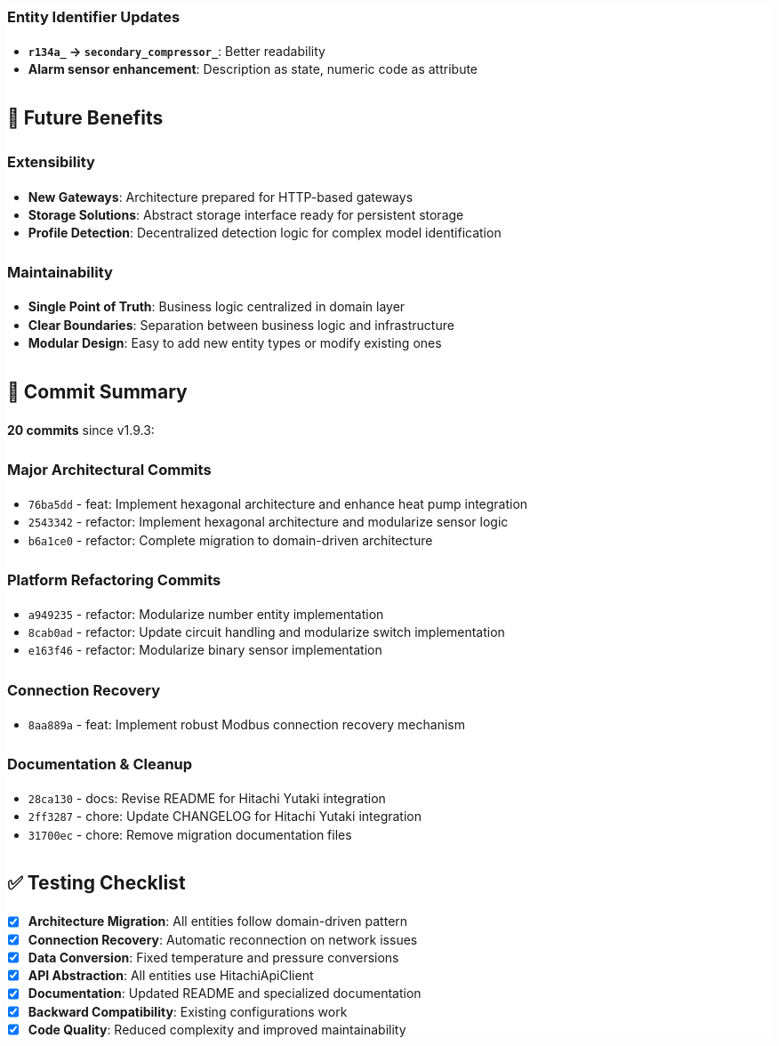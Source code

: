 ### Entity Identifier Updates
- **`r134a_` → `secondary_compressor_`**: Better readability
- **Alarm sensor enhancement**: Description as state, numeric code as attribute

## 🚀 Future Benefits

### Extensibility
- **New Gateways**: Architecture prepared for HTTP-based gateways
- **Storage Solutions**: Abstract storage interface ready for persistent storage
- **Profile Detection**: Decentralized detection logic for complex model identification

### Maintainability
- **Single Point of Truth**: Business logic centralized in domain layer
- **Clear Boundaries**: Separation between business logic and infrastructure
- **Modular Design**: Easy to add new entity types or modify existing ones

## 📝 Commit Summary

**20 commits** since v1.9.3:

### Major Architectural Commits
- `76ba5dd` - feat: Implement hexagonal architecture and enhance heat pump integration
- `2543342` - refactor: Implement hexagonal architecture and modularize sensor logic
- `b6a1ce0` - refactor: Complete migration to domain-driven architecture

### Platform Refactoring Commits
- `a949235` - refactor: Modularize number entity implementation
- `8cab0ad` - refactor: Update circuit handling and modularize switch implementation
- `e163f46` - refactor: Modularize binary sensor implementation

### Connection Recovery
- `8aa889a` - feat: Implement robust Modbus connection recovery mechanism

### Documentation & Cleanup
- `28ca130` - docs: Revise README for Hitachi Yutaki integration
- `2ff3287` - chore: Update CHANGELOG for Hitachi Yutaki integration
- `31700ec` - chore: Remove migration documentation files

## ✅ Testing Checklist

- [x] **Architecture Migration**: All entities follow domain-driven pattern
- [x] **Connection Recovery**: Automatic reconnection on network issues
- [x] **Data Conversion**: Fixed temperature and pressure conversions
- [x] **API Abstraction**: All entities use HitachiApiClient
- [x] **Documentation**: Updated README and specialized documentation
- [x] **Backward Compatibility**: Existing configurations work
- [x] **Code Quality**: Reduced complexity and improved maintainability
